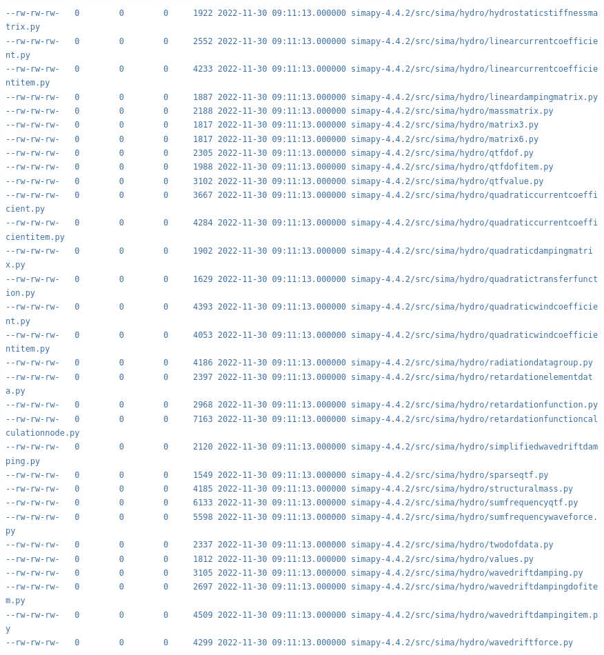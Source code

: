 ```diff
--rw-rw-rw-   0        0        0     1922 2022-11-30 09:11:13.000000 simapy-4.4.2/src/sima/hydro/hydrostaticstiffnessmatrix.py
--rw-rw-rw-   0        0        0     2552 2022-11-30 09:11:13.000000 simapy-4.4.2/src/sima/hydro/linearcurrentcoefficient.py
--rw-rw-rw-   0        0        0     4233 2022-11-30 09:11:13.000000 simapy-4.4.2/src/sima/hydro/linearcurrentcoefficientitem.py
--rw-rw-rw-   0        0        0     1887 2022-11-30 09:11:13.000000 simapy-4.4.2/src/sima/hydro/lineardampingmatrix.py
--rw-rw-rw-   0        0        0     2188 2022-11-30 09:11:13.000000 simapy-4.4.2/src/sima/hydro/massmatrix.py
--rw-rw-rw-   0        0        0     1817 2022-11-30 09:11:13.000000 simapy-4.4.2/src/sima/hydro/matrix3.py
--rw-rw-rw-   0        0        0     1817 2022-11-30 09:11:13.000000 simapy-4.4.2/src/sima/hydro/matrix6.py
--rw-rw-rw-   0        0        0     2305 2022-11-30 09:11:13.000000 simapy-4.4.2/src/sima/hydro/qtfdof.py
--rw-rw-rw-   0        0        0     1988 2022-11-30 09:11:13.000000 simapy-4.4.2/src/sima/hydro/qtfdofitem.py
--rw-rw-rw-   0        0        0     3102 2022-11-30 09:11:13.000000 simapy-4.4.2/src/sima/hydro/qtfvalue.py
--rw-rw-rw-   0        0        0     3667 2022-11-30 09:11:13.000000 simapy-4.4.2/src/sima/hydro/quadraticcurrentcoefficient.py
--rw-rw-rw-   0        0        0     4284 2022-11-30 09:11:13.000000 simapy-4.4.2/src/sima/hydro/quadraticcurrentcoefficientitem.py
--rw-rw-rw-   0        0        0     1902 2022-11-30 09:11:13.000000 simapy-4.4.2/src/sima/hydro/quadraticdampingmatrix.py
--rw-rw-rw-   0        0        0     1629 2022-11-30 09:11:13.000000 simapy-4.4.2/src/sima/hydro/quadratictransferfunction.py
--rw-rw-rw-   0        0        0     4393 2022-11-30 09:11:13.000000 simapy-4.4.2/src/sima/hydro/quadraticwindcoefficient.py
--rw-rw-rw-   0        0        0     4053 2022-11-30 09:11:13.000000 simapy-4.4.2/src/sima/hydro/quadraticwindcoefficientitem.py
--rw-rw-rw-   0        0        0     4186 2022-11-30 09:11:13.000000 simapy-4.4.2/src/sima/hydro/radiationdatagroup.py
--rw-rw-rw-   0        0        0     2397 2022-11-30 09:11:13.000000 simapy-4.4.2/src/sima/hydro/retardationelementdata.py
--rw-rw-rw-   0        0        0     2968 2022-11-30 09:11:13.000000 simapy-4.4.2/src/sima/hydro/retardationfunction.py
--rw-rw-rw-   0        0        0     7163 2022-11-30 09:11:13.000000 simapy-4.4.2/src/sima/hydro/retardationfunctioncalculationnode.py
--rw-rw-rw-   0        0        0     2120 2022-11-30 09:11:13.000000 simapy-4.4.2/src/sima/hydro/simplifiedwavedriftdamping.py
--rw-rw-rw-   0        0        0     1549 2022-11-30 09:11:13.000000 simapy-4.4.2/src/sima/hydro/sparseqtf.py
--rw-rw-rw-   0        0        0     4185 2022-11-30 09:11:13.000000 simapy-4.4.2/src/sima/hydro/structuralmass.py
--rw-rw-rw-   0        0        0     6133 2022-11-30 09:11:13.000000 simapy-4.4.2/src/sima/hydro/sumfrequencyqtf.py
--rw-rw-rw-   0        0        0     5598 2022-11-30 09:11:13.000000 simapy-4.4.2/src/sima/hydro/sumfrequencywaveforce.py
--rw-rw-rw-   0        0        0     2337 2022-11-30 09:11:13.000000 simapy-4.4.2/src/sima/hydro/twodofdata.py
--rw-rw-rw-   0        0        0     1812 2022-11-30 09:11:13.000000 simapy-4.4.2/src/sima/hydro/values.py
--rw-rw-rw-   0        0        0     3105 2022-11-30 09:11:13.000000 simapy-4.4.2/src/sima/hydro/wavedriftdamping.py
--rw-rw-rw-   0        0        0     2697 2022-11-30 09:11:13.000000 simapy-4.4.2/src/sima/hydro/wavedriftdampingdofitem.py
--rw-rw-rw-   0        0        0     4509 2022-11-30 09:11:13.000000 simapy-4.4.2/src/sima/hydro/wavedriftdampingitem.py
--rw-rw-rw-   0        0        0     4299 2022-11-30 09:11:13.000000 simapy-4.4.2/src/sima/hydro/wavedriftforce.py
```
